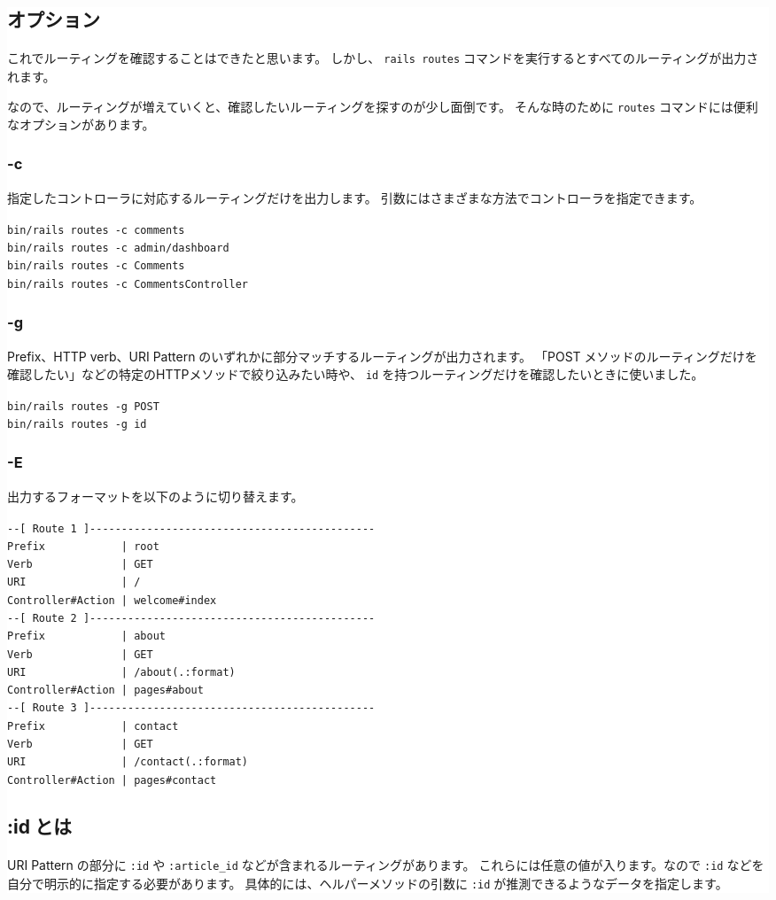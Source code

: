 ## オプション
これでルーティングを確認することはできたと思います。
しかし、 `rails routes` コマンドを実行するとすべてのルーティングが出力されます。

なので、ルーティングが増えていくと、確認したいルーティングを探すのが少し面倒です。
そんな時のために `routes` コマンドには便利なオプションがあります。

### -c
指定したコントローラに対応するルーティングだけを出力します。
引数にはさまざまな方法でコントローラを指定できます。

```
bin/rails routes -c comments
bin/rails routes -c admin/dashboard
bin/rails routes -c Comments
bin/rails routes -c CommentsController
```

### -g
Prefix、HTTP verb、URI Pattern のいずれかに部分マッチするルーティングが出力されます。
「POST メソッドのルーティングだけを確認したい」などの特定のHTTPメソッドで絞り込みたい時や、 `id` を持つルーティングだけを確認したいときに使いました。

```
bin/rails routes -g POST
bin/rails routes -g id
```

### -E
出力するフォーマットを以下のように切り替えます。

```
--[ Route 1 ]---------------------------------------------
Prefix            | root
Verb              | GET
URI               | /
Controller#Action | welcome#index
--[ Route 2 ]---------------------------------------------
Prefix            | about
Verb              | GET
URI               | /about(.:format)
Controller#Action | pages#about
--[ Route 3 ]---------------------------------------------
Prefix            | contact
Verb              | GET
URI               | /contact(.:format)
Controller#Action | pages#contact
```

## :id とは
URI Pattern の部分に `:id` や `:article_id` などが含まれるルーティングがあります。
これらには任意の値が入ります。なので `:id` などを自分で明示的に指定する必要があります。
具体的には、ヘルパーメソッドの引数に `:id` が推測できるようなデータを指定します。


[^1]: URI とはリソースの位置や名前を指定するための識別子です。